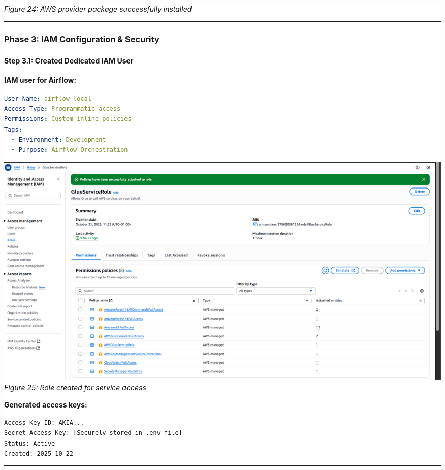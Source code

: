 *Figure 24: AWS provider package successfully installed*

---

### Phase 3: IAM Configuration & Security

#### Step 3.1: Created Dedicated IAM User

**IAM user for Airflow:**

```yaml
User Name: airflow-local
Access Type: Programmatic access
Permissions: Custom inline policies
Tags:
  - Environment: Development
  - Purpose: Airflow-Orchestration
```

![IAM Role Creation](images/Screenshot%202025-10-22%20123902.png)
*Figure 25: Role created for service access*

**Generated access keys:**

```
Access Key ID: AKIA...
Secret Access Key: [Securely stored in .env file]
Status: Active
Created: 2025-10-22
```

---
